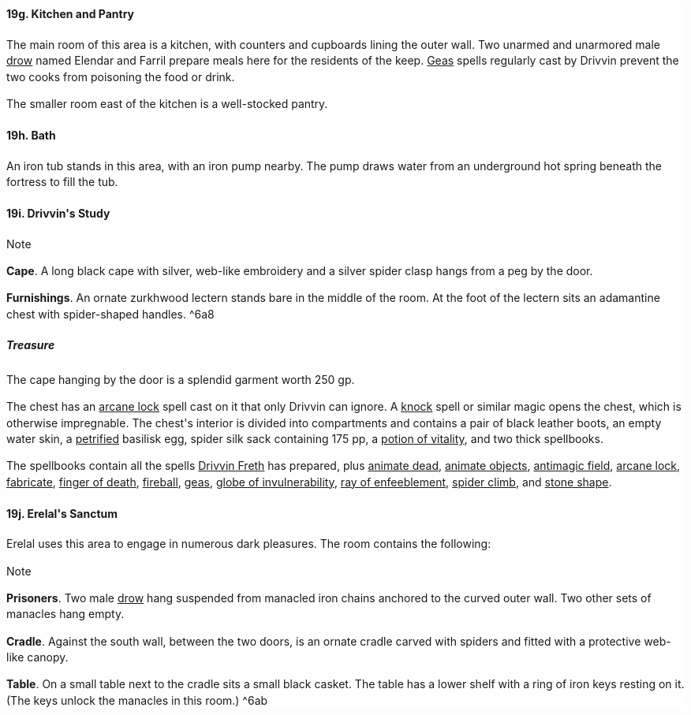 #### 19g. Kitchen and Pantry

The main room of this area is a kitchen, with counters and cupboards lining the outer wall. Two unarmed and unarmored male [drow](/3-Mechanics/CLI/bestiary/humanoid/drow.md) named Elendar and Farril prepare meals here for the residents of the keep. [Geas](/3-Mechanics/CLI/spells/geas.md) spells regularly cast by Drivvin prevent the two cooks from poisoning the food or drink.

The smaller room east of the kitchen is a well-stocked pantry.

#### 19h. Bath

An iron tub stands in this area, with an iron pump nearby. The pump draws water from an underground hot spring beneath the fortress to fill the tub.

#### 19i. Drivvin's Study

> [!note] 
> 
> **Cape**. A long black cape with silver, web-like embroidery and a silver spider clasp hangs from a peg by the door.
> 
> **Furnishings**. An ornate zurkhwood lectern stands bare in the middle of the room. At the foot of the lectern sits an adamantine chest with spider-shaped handles.
^6a8

##### Treasure

The cape hanging by the door is a splendid garment worth 250 gp.

The chest has an [arcane lock](/3-Mechanics/CLI/spells/arcane-lock.md) spell cast on it that only Drivvin can ignore. A [knock](/3-Mechanics/CLI/spells/knock.md) spell or similar magic opens the chest, which is otherwise impregnable. The chest's interior is divided into compartments and contains a pair of black leather boots, an empty water skin, a [petrified](/3-Mechanics/CLI/rules/conditions.md#petrified) basilisk egg, spider silk sack containing 175 pp, a [potion of vitality](/3-Mechanics/CLI/items/potion-of-vitality.md), and two thick spellbooks.

The spellbooks contain all the spells [Drivvin Freth](/3-Mechanics/CLI/bestiary/npc/drivvin-freth-wdmm.md) has prepared, plus [animate dead](/3-Mechanics/CLI/spells/animate-dead.md), [animate objects](/3-Mechanics/CLI/spells/animate-objects.md), [antimagic field](/3-Mechanics/CLI/spells/antimagic-field.md), [arcane lock](/3-Mechanics/CLI/spells/arcane-lock.md), [fabricate](/3-Mechanics/CLI/spells/fabricate.md), [finger of death](/3-Mechanics/CLI/spells/finger-of-death.md), [fireball](/3-Mechanics/CLI/spells/fireball.md), [geas](/3-Mechanics/CLI/spells/geas.md), [globe of invulnerability](/3-Mechanics/CLI/spells/globe-of-invulnerability.md), [ray of enfeeblement](/3-Mechanics/CLI/spells/ray-of-enfeeblement.md), [spider climb](/3-Mechanics/CLI/spells/spider-climb.md), and [stone shape](/3-Mechanics/CLI/spells/stone-shape.md).

#### 19j. Erelal's Sanctum

Erelal uses this area to engage in numerous dark pleasures. The room contains the following:

> [!note] 
> 
> **Prisoners**. Two male [drow](/3-Mechanics/CLI/bestiary/humanoid/drow.md) hang suspended from manacled iron chains anchored to the curved outer wall. Two other sets of manacles hang empty.
> 
> **Cradle**. Against the south wall, between the two doors, is an ornate cradle carved with spiders and fitted with a protective web-like canopy.
> 
> **Table**. On a small table next to the cradle sits a small black casket. The table has a lower shelf with a ring of iron keys resting on it. (The keys unlock the manacles in this room.)
^6ab
